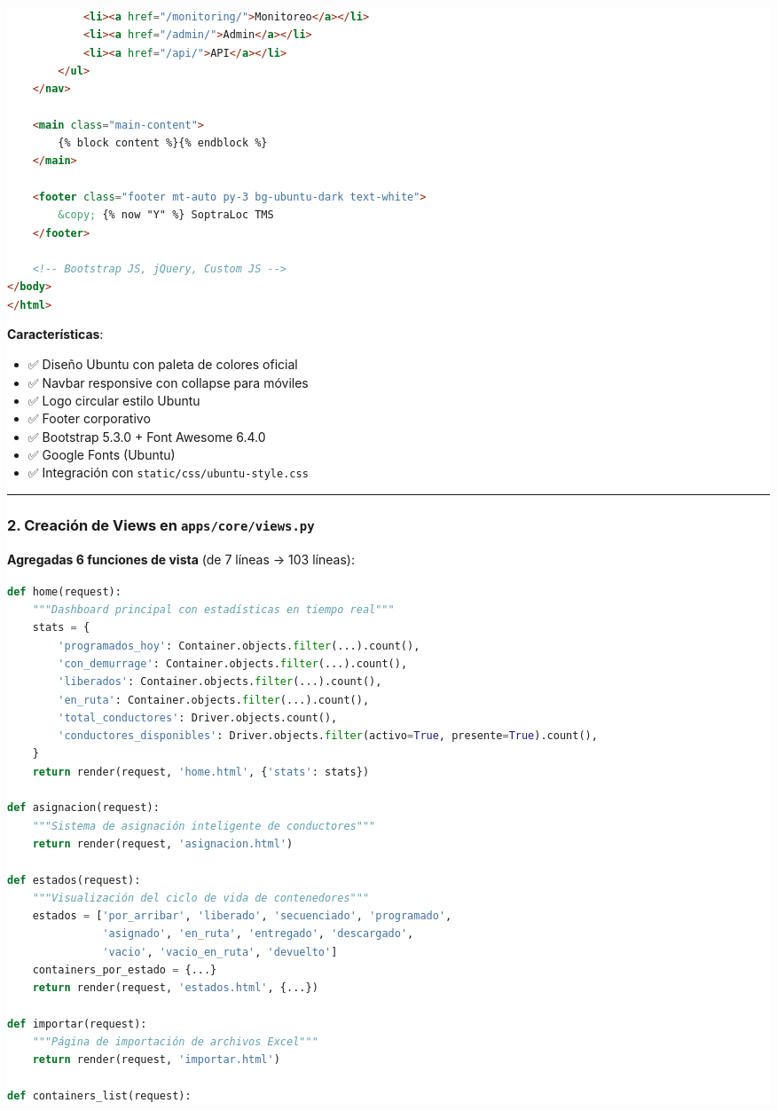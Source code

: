 ```html
            <li><a href="/monitoring/">Monitoreo</a></li>
            <li><a href="/admin/">Admin</a></li>
            <li><a href="/api/">API</a></li>
        </ul>
    </nav>
    
    <main class="main-content">
        {% block content %}{% endblock %}
    </main>
    
    <footer class="footer mt-auto py-3 bg-ubuntu-dark text-white">
        &copy; {% now "Y" %} SoptraLoc TMS
    </footer>
    
    <!-- Bootstrap JS, jQuery, Custom JS -->
</body>
</html>
```

**Características**:
- ✅ Diseño Ubuntu con paleta de colores oficial
- ✅ Navbar responsive con collapse para móviles
- ✅ Logo circular estilo Ubuntu
- ✅ Footer corporativo
- ✅ Bootstrap 5.3.0 + Font Awesome 6.4.0
- ✅ Google Fonts (Ubuntu)
- ✅ Integración con `static/css/ubuntu-style.css`

---

### 2. Creación de Views en `apps/core/views.py`

**Agregadas 6 funciones de vista** (de 7 líneas → 103 líneas):

```python
def home(request):
    """Dashboard principal con estadísticas en tiempo real"""
    stats = {
        'programados_hoy': Container.objects.filter(...).count(),
        'con_demurrage': Container.objects.filter(...).count(),
        'liberados': Container.objects.filter(...).count(),
        'en_ruta': Container.objects.filter(...).count(),
        'total_conductores': Driver.objects.count(),
        'conductores_disponibles': Driver.objects.filter(activo=True, presente=True).count(),
    }
    return render(request, 'home.html', {'stats': stats})

def asignacion(request):
    """Sistema de asignación inteligente de conductores"""
    return render(request, 'asignacion.html')

def estados(request):
    """Visualización del ciclo de vida de contenedores"""
    estados = ['por_arribar', 'liberado', 'secuenciado', 'programado', 
               'asignado', 'en_ruta', 'entregado', 'descargado', 
               'vacio', 'vacio_en_ruta', 'devuelto']
    containers_por_estado = {...}
    return render(request, 'estados.html', {...})

def importar(request):
    """Página de importación de archivos Excel"""
    return render(request, 'importar.html')

def containers_list(request):
```